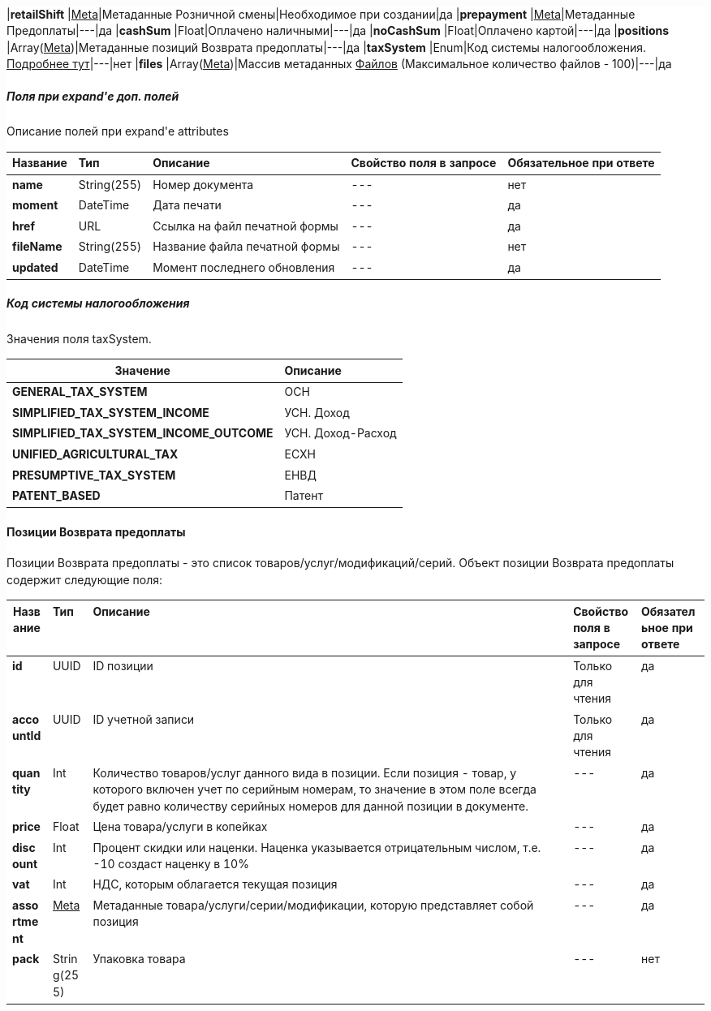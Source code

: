 |**retailShift**        |[Meta](../#mojsklad-json-api-obschie-swedeniq-metadannye)|Метаданные Розничной смены|Необходимое при создании|да
|**prepayment**        |[Meta](../#mojsklad-json-api-obschie-swedeniq-metadannye)|Метаданные Предоплаты|---|да
|**cashSum**                |Float|Оплачено наличными|---|да
|**noCashSum**                |Float|Оплачено картой|---|да
|**positions**          |Array([Meta](../#mojsklad-json-api-obschie-swedeniq-metadannye))|Метаданные позиций Возврата предоплаты|---|да
|**taxSystem**         |Enum|Код системы налогообложения. [Подробнее тут](../dictionaries/#dokumenty-vozwrat-predoplaty-atributy-suschnosti-poluchit-poziciu-predoplaty-kod-sistemy-nalogooblozheniq)|---|нет
|**files**              |Array([Meta](../#mojsklad-json-api-obschie-swedeniq-metadannye))|Массив метаданных [Файлов](../dictionaries/#suschnosti-fajly) (Максимальное количество файлов - 100)|---|да

##### Поля при expand'е доп. полей
Описание полей при expand'е attributes

| Название  | Тип | Описание                    | Свойство поля в запросе| Обязательное при ответе|
| --------- |:----|:----------------------------|:----------------|:------------------------|
|**name**            |String(255)|Номер документа|---|нет
|**moment**          |DateTime|Дата печати|---|да
|**href**            |URL|Ссылка на файл печатной формы|---|да
|**fileName**        |String(255)|Название файла печатной формы|---|нет
|**updated**         |DateTime|Момент последнего обновления|---|да

##### Код системы налогообложения
Значения поля taxSystem.

| Значение                | Описание  |
| ------------------------------ |:---------------------------|
| **GENERAL_TAX_SYSTEM**                  | ОСН|
| **SIMPLIFIED_TAX_SYSTEM_INCOME**        | УСН. Доход|
| **SIMPLIFIED_TAX_SYSTEM_INCOME_OUTCOME**| УСН. Доход-Расход|
| **UNIFIED_AGRICULTURAL_TAX**            | ЕСХН|
| **PRESUMPTIVE_TAX_SYSTEM**              | ЕНВД|
| **PATENT_BASED**                        | Патент|

#### Позиции Возврата предоплаты
Позиции Возврата предоплаты - это список товаров/услуг/модификаций/серий.
Объект позиции Возврата предоплаты содержит следующие поля:

| Название  | Тип | Описание                    | Свойство поля в запросе| Обязательное при ответе|
| --------- |:----|:----------------------------|:----------------|:------------------------|
|**id**                 |UUID|ID позиции|Только для чтения|да
|**accountId**          |UUID| ID учетной записи|Только для чтения|да
|**quantity**          |Int|Количество товаров/услуг данного вида в позиции. Если позиция - товар, у которого включен учет по серийным номерам, то значение в этом поле всегда будет равно количеству серийных номеров для данной позиции в документе.|---|да
|**price**          |Float|Цена товара/услуги в копейках|---|да
|**discount**          |Int|Процент скидки или наценки. Наценка указывается отрицательным числом, т.е. -10 создаст наценку в 10%|---|да
|**vat**        |Int|НДС, которым облагается текущая позиция|---|да
|**assortment**              |[Meta](../#mojsklad-json-api-obschie-swedeniq-metadannye)|Метаданные товара/услуги/серии/модификации, которую представляет собой позиция|---|да
|**pack**            |String(255)|Упаковка товара|---|нет
